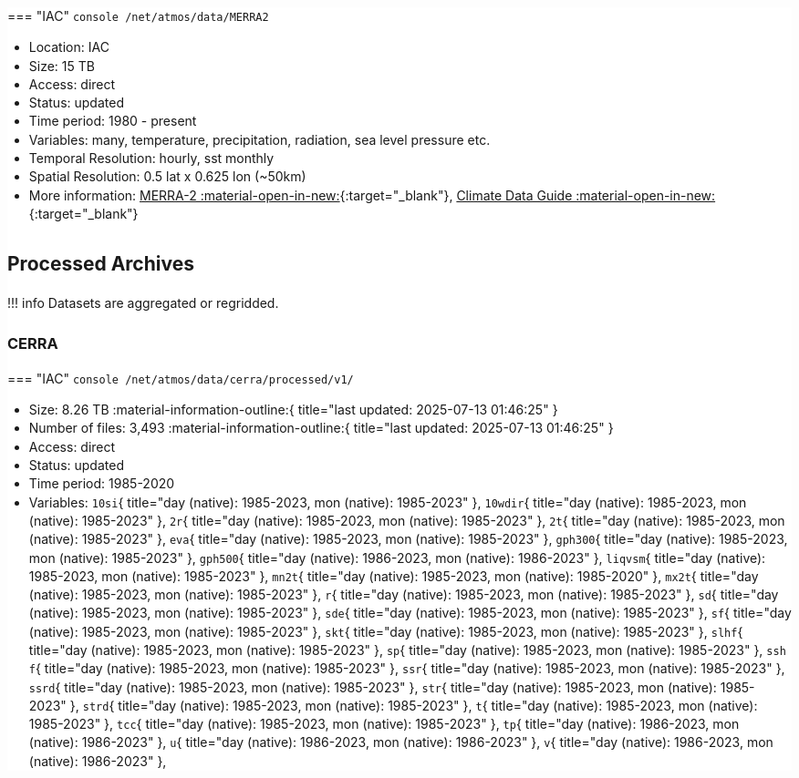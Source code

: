 === "IAC"
    ```console
    /net/atmos/data/MERRA2
    ```

- Location: IAC
- Size: 15 TB
- Access: direct
- Status: updated
- Time period: 1980 - present
- Variables: many, temperature, precipitation, radiation, sea level pressure etc.
- Temporal Resolution: hourly, sst monthly
- Spatial Resolution: 0.5 lat x 0.625 lon (~50km)
- More information: [MERRA-2 :material-open-in-new:](https://gmao.gsfc.nasa.gov/gmao-products/merra-2/){:target="_blank"}, [Climate Data Guide :material-open-in-new:](https://climatedataguide.ucar.edu/climate-data/nasas-merra2-reanalysis){:target="_blank"}


## Processed Archives

!!! info
    Datasets are aggregated or regridded.

### CERRA

=== "IAC"
    ```console
    /net/atmos/data/cerra/processed/v1/
    ```


- Size: 8.26 TB :material-information-outline:{ title="last updated: 2025-07-13 01:46:25" }
- Number of files: 3,493 :material-information-outline:{ title="last updated: 2025-07-13 01:46:25" }
- Access: direct
- Status: updated
- Time period: 1985-2020
- Variables: 
  `10si`{ title="day (native): 1985-2023, mon (native): 1985-2023" },
  `10wdir`{ title="day (native): 1985-2023, mon (native): 1985-2023" },
  `2r`{ title="day (native): 1985-2023, mon (native): 1985-2023" },
  `2t`{ title="day (native): 1985-2023, mon (native): 1985-2023" },
  `eva`{ title="day (native): 1985-2023, mon (native): 1985-2023" },
  `gph300`{ title="day (native): 1985-2023, mon (native): 1985-2023" },
  `gph500`{ title="day (native): 1986-2023, mon (native): 1986-2023" },
  `liqvsm`{ title="day (native): 1985-2023, mon (native): 1985-2023" },
  `mn2t`{ title="day (native): 1985-2023, mon (native): 1985-2020" },
  `mx2t`{ title="day (native): 1985-2023, mon (native): 1985-2023" },
  `r`{ title="day (native): 1985-2023, mon (native): 1985-2023" },
  `sd`{ title="day (native): 1985-2023, mon (native): 1985-2023" },
  `sde`{ title="day (native): 1985-2023, mon (native): 1985-2023" },
  `sf`{ title="day (native): 1985-2023, mon (native): 1985-2023" },
  `skt`{ title="day (native): 1985-2023, mon (native): 1985-2023" },
  `slhf`{ title="day (native): 1985-2023, mon (native): 1985-2023" },
  `sp`{ title="day (native): 1985-2023, mon (native): 1985-2023" },
  `sshf`{ title="day (native): 1985-2023, mon (native): 1985-2023" },
  `ssr`{ title="day (native): 1985-2023, mon (native): 1985-2023" },
  `ssrd`{ title="day (native): 1985-2023, mon (native): 1985-2023" },
  `str`{ title="day (native): 1985-2023, mon (native): 1985-2023" },
  `strd`{ title="day (native): 1985-2023, mon (native): 1985-2023" },
  `t`{ title="day (native): 1985-2023, mon (native): 1985-2023" },
  `tcc`{ title="day (native): 1985-2023, mon (native): 1985-2023" },
  `tp`{ title="day (native): 1986-2023, mon (native): 1986-2023" },
  `u`{ title="day (native): 1986-2023, mon (native): 1986-2023" },
  `v`{ title="day (native): 1986-2023, mon (native): 1986-2023" },